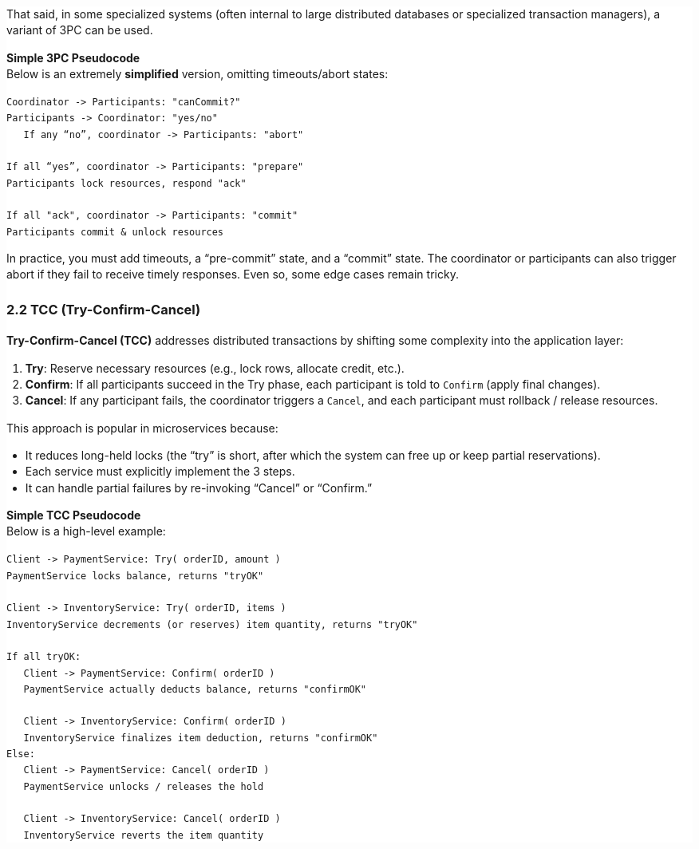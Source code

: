 That said, in some specialized systems (often internal to large distributed databases or specialized transaction managers), a variant of 3PC can be used.

**Simple 3PC Pseudocode**  
Below is an extremely **simplified** version, omitting timeouts/abort states:

```plaintext
Coordinator -> Participants: "canCommit?" 
Participants -> Coordinator: "yes/no" 
   If any “no”, coordinator -> Participants: "abort"

If all “yes”, coordinator -> Participants: "prepare" 
Participants lock resources, respond "ack"

If all "ack", coordinator -> Participants: "commit"
Participants commit & unlock resources
```

In practice, you must add timeouts, a “pre-commit” state, and a “commit” state. The coordinator or participants can also trigger abort if they fail to receive timely responses. Even so, some edge cases remain tricky.

### 2.2 TCC (Try-Confirm-Cancel)

**Try-Confirm-Cancel (TCC)** addresses distributed transactions by shifting some complexity into the application layer:

1. **Try**: Reserve necessary resources (e.g., lock rows, allocate credit, etc.).  
2. **Confirm**: If all participants succeed in the Try phase, each participant is told to `Confirm` (apply final changes).  
3. **Cancel**: If any participant fails, the coordinator triggers a `Cancel`, and each participant must rollback / release resources.

This approach is popular in microservices because:

- It reduces long-held locks (the “try” is short, after which the system can free up or keep partial reservations).
- Each service must explicitly implement the 3 steps.  
- It can handle partial failures by re-invoking “Cancel” or “Confirm.”

**Simple TCC Pseudocode**  
Below is a high-level example:

```plaintext
Client -> PaymentService: Try( orderID, amount )
PaymentService locks balance, returns "tryOK"

Client -> InventoryService: Try( orderID, items )
InventoryService decrements (or reserves) item quantity, returns "tryOK"

If all tryOK:
   Client -> PaymentService: Confirm( orderID )
   PaymentService actually deducts balance, returns "confirmOK"

   Client -> InventoryService: Confirm( orderID )
   InventoryService finalizes item deduction, returns "confirmOK"
Else:
   Client -> PaymentService: Cancel( orderID )
   PaymentService unlocks / releases the hold

   Client -> InventoryService: Cancel( orderID )
   InventoryService reverts the item quantity
```
